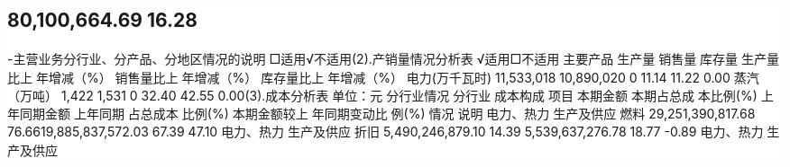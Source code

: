 80,100,664.69
16.28
-
-主营业务分行业、分产品、分地区情况的说明
□适用√不适用(2).产销量情况分析表
√适用□不适用
主要产品
生产量
销售量
库存量
生产量比上
年增减（%）
销售量比上
年增减（%）
库存量比上
年增减（%）
电力(万千瓦时)
11,533,018
10,890,020
0
11.14
11.22
0.00
蒸汽（万吨）
1,422
1,531
0
32.40
42.55
0.00(3).成本分析表
单位：元
分行业情况
分行业
成本构成
项目
本期金额
本期占总成
本比例(%)
上年同期金额
上年同期
占总成本
比例(%)
本期金额较上
年同期变动比
例(%)
情况
说明
电力、热力
生产及供应
燃料
29,251,390,817.68
76.6619,885,837,572.03
67.39
47.10
电力、热力
生产及供应
折旧
5,490,246,879.10
14.39
5,539,637,276.78
18.77
-0.89
电力、热力
生产及供应